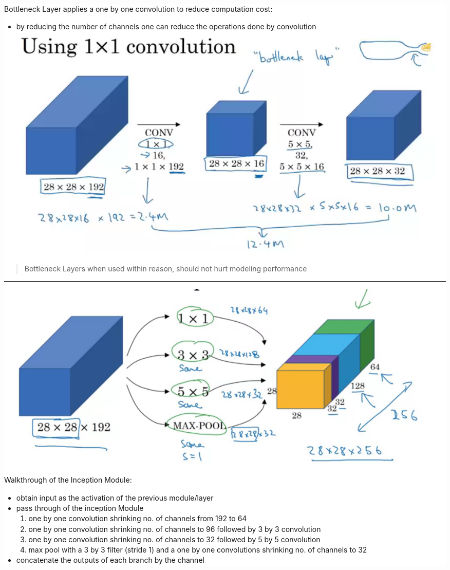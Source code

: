 Bottleneck Layer applies a one by one convolution to reduce computation cost:
- by reducing the number of channels one can reduce the operations done by convolution
![Inception Blocks](./assets/convnets/case_study_inception_bottlneck_layer.png)
> Bottleneck Layers when used within reason, should not hurt modeling performance

---
![Inception Block](./assets/convnets/case_study_inception_block.png)
Walkthrough of the Inception Module:
- obtain input as the activation of the previous module/layer
- pass through  of the inception Module
  1. one by one convolution shrinking no. of channels from 192 to 64
  2. one by one convolution shrinking no. of channels to 96 followed by 3 by 3 convolution
  3. one by one convolution shrinking no. of channels to 32 followed by 5 by 5 convolution
  4. max pool with a 3 by 3 filter (stride 1) and a one by one convolutions shrinking no. of channels to 32 
- concatenate the outputs of each branch by the channel
